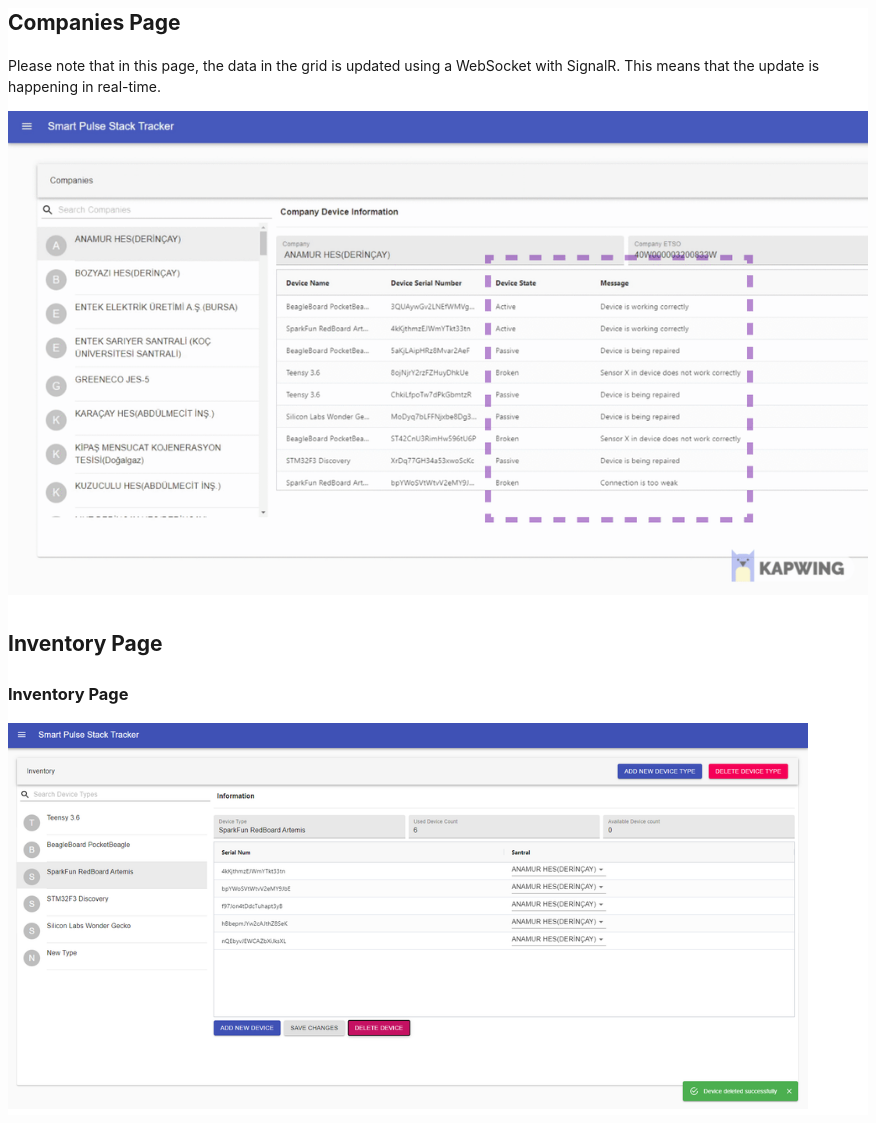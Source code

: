 ## Companies Page 
Please note that in this page, the data in the grid is updated using a WebSocket with SignalR. This means that the update is happening in real-time. 

![CompaniesPage](https://raw.githubusercontent.com/Nour0700/SmartPulseStockTracker/main/Pictures/React/CompaniesPage.gif)


## Inventory Page 

###  Inventory Page 
<img src="Pictures\React\Inventory\InventoryPage.png" width=800> 
